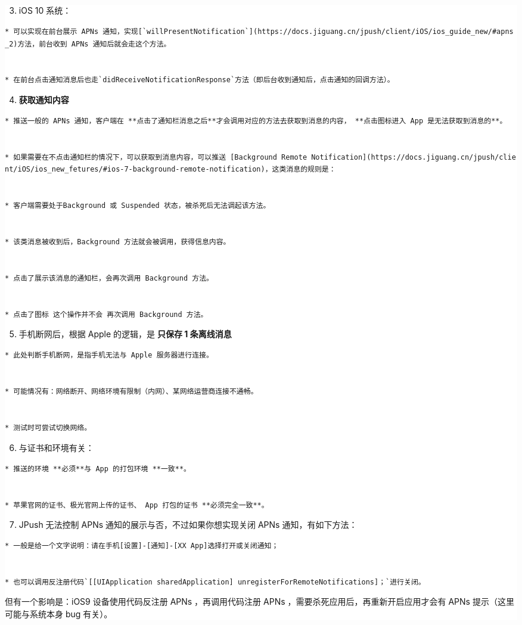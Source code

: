 
	
  3. iOS 10 系统：

	
    * 可以实现在前台展示 APNs 通知，实现[`willPresentNotification`](https://docs.jiguang.cn/jpush/client/iOS/ios_guide_new/#apns_2)方法，前台收到 APNs 通知后就会走这个方法。

	
    * 在前台点击通知消息后也走`didReceiveNotificationResponse`方法（即后台收到通知后，点击通知的回调方法）。




	
  4. **获取通知内容**

	
    * 推送一般的 APNs 通知，客户端在 **点击了通知栏消息之后**才会调用对应的方法去获取到消息的内容， **点击图标进入 App 是无法获取到消息的**。

	
    * 如果需要在不点击通知栏的情况下，可以获取到消息内容，可以推送 [Background Remote Notification](https://docs.jiguang.cn/jpush/client/iOS/ios_new_fetures/#ios-7-background-remote-notification)，这类消息的规则是：

	
    * 客户端需要处于Background 或 Suspended 状态，被杀死后无法调起该方法。

	
    * 该类消息被收到后，Background 方法就会被调用，获得信息内容。

	
    * 点击了展示该消息的通知栏，会再次调用 Background 方法。

	
    * 点击了图标 这个操作并不会 再次调用 Background 方法。




	
  5. 手机断网后，根据 Apple 的逻辑，是 **只保存 1 条离线消息**

	
    * 此处判断手机断网，是指手机无法与 Apple 服务器进行连接。

	
    * 可能情况有：网络断开、网络环境有限制（内网）、某网络运营商连接不通畅。

	
    * 测试时可尝试切换网络。




	
  6. 与证书和环境有关：

	
    * 推送的环境 **必须**与 App 的打包环境 **一致**。

	
    * 苹果官网的证书、极光官网上传的证书、 App 打包的证书 **必须完全一致**。




	
  7. JPush 无法控制 APNs 通知的展示与否，不过如果你想实现关闭 APNs 通知，有如下方法：

	
    * 一般是给一个文字说明：请在手机[设置]-[通知]-[XX App]选择打开或关闭通知；

	
    * 也可以调用反注册代码`[[UIApplication sharedApplication] unregisterForRemoteNotifications]；`进行关闭。
但有一个影响是：iOS9 设备使用代码反注册 APNs ，再调用代码注册 APNs ，需要杀死应用后，再重新开启应用才会有 APNs 提示（这里可能与系统本身 bug 有关）。

